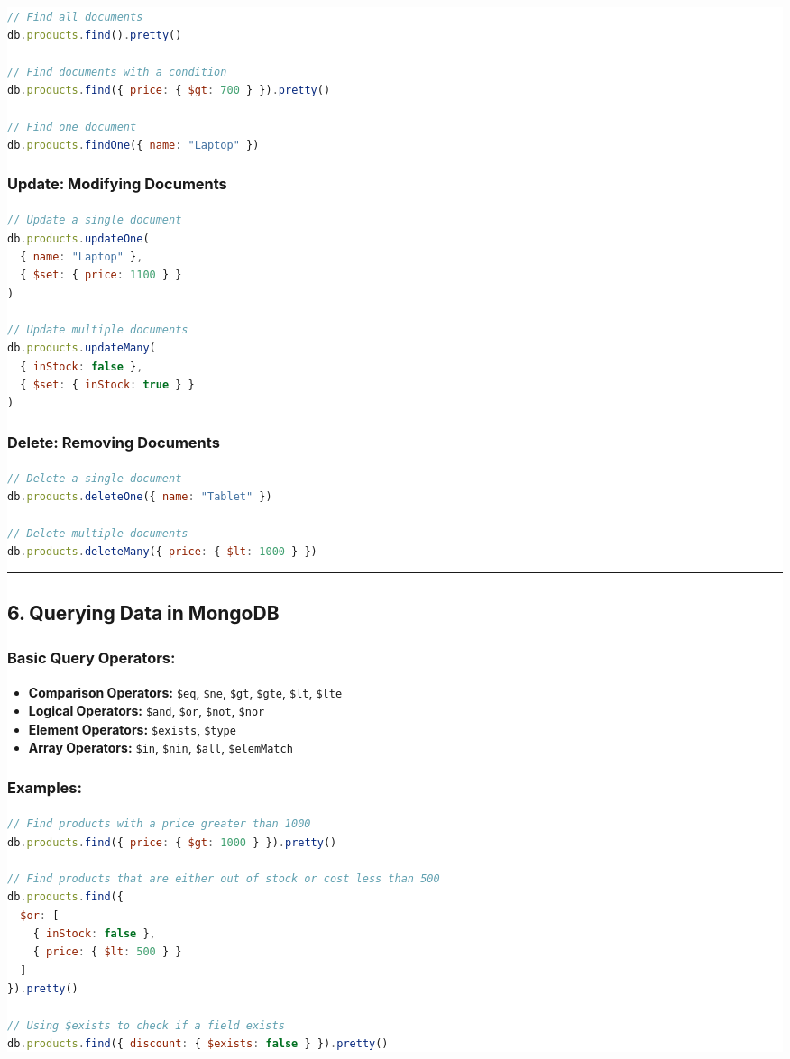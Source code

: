 ```javascript
// Find all documents
db.products.find().pretty()

// Find documents with a condition
db.products.find({ price: { $gt: 700 } }).pretty()

// Find one document
db.products.findOne({ name: "Laptop" })
```

### **Update: Modifying Documents**

```javascript
// Update a single document
db.products.updateOne(
  { name: "Laptop" },
  { $set: { price: 1100 } }
)

// Update multiple documents
db.products.updateMany(
  { inStock: false },
  { $set: { inStock: true } }
)
```

### **Delete: Removing Documents**

```javascript
// Delete a single document
db.products.deleteOne({ name: "Tablet" })

// Delete multiple documents
db.products.deleteMany({ price: { $lt: 1000 } })
```

---

## 6. Querying Data in MongoDB <a name="querying-data"></a>

### **Basic Query Operators:**

- **Comparison Operators:** `$eq`, `$ne`, `$gt`, `$gte`, `$lt`, `$lte`
- **Logical Operators:** `$and`, `$or`, `$not`, `$nor`
- **Element Operators:** `$exists`, `$type`
- **Array Operators:** `$in`, `$nin`, `$all`, `$elemMatch`

### **Examples:**

```javascript
// Find products with a price greater than 1000
db.products.find({ price: { $gt: 1000 } }).pretty()

// Find products that are either out of stock or cost less than 500
db.products.find({
  $or: [
    { inStock: false },
    { price: { $lt: 500 } }
  ]
}).pretty()

// Using $exists to check if a field exists
db.products.find({ discount: { $exists: false } }).pretty()
```

